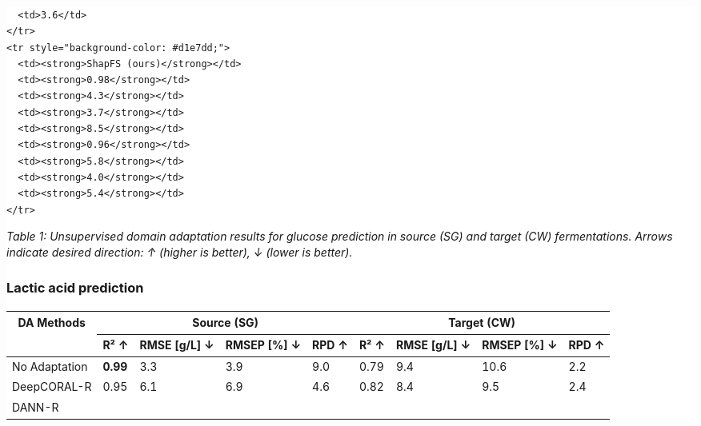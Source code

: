       <td>3.6</td>
    </tr>
    <tr style="background-color: #d1e7dd;">
      <td><strong>ShapFS (ours)</strong></td>
      <td><strong>0.98</strong></td>
      <td><strong>4.3</strong></td>
      <td><strong>3.7</strong></td>
      <td><strong>8.5</strong></td>
      <td><strong>0.96</strong></td>
      <td><strong>5.8</strong></td>
      <td><strong>4.0</strong></td>
      <td><strong>5.4</strong></td>
    </tr>
  </tbody>
</table>

*Table 1: Unsupervised domain adaptation results for glucose prediction in source (SG) and target (CW) fermentations. Arrows indicate desired direction: ↑ (higher is better), ↓ (lower is better).*


### Lactic acid prediction

<table>
  <thead>
    <tr>
      <th rowspan="2">DA Methods</th>
      <th colspan="4">Source (SG)</th>
      <th colspan="4">Target (CW)</th>
    </tr>
    <tr>
      <th>R² ↑</th>
      <th>RMSE [g/L] ↓</th>
      <th>RMSEP [%] ↓</th>
      <th>RPD ↑</th>
      <th>R² ↑</th>
      <th>RMSE [g/L] ↓</th>
      <th>RMSEP [%] ↓</th>
      <th>RPD ↑</th>
    </tr>
  </thead>
  <tbody>
    <tr>
      <td style="white-space: nowrap;">No Adaptation</td>
      <td><strong>0.99</strong></td>
      <td>3.3</td>
      <td>3.9</td>
      <td>9.0</td>
      <td>0.79</td>
      <td>9.4</td>
      <td>10.6</td>
      <td>2.2</td>
    </tr>
    <tr>
      <td style="white-space: nowrap;">DeepCORAL-R</td>
      <td>0.95</td>
      <td>6.1</td>
      <td>6.9</td>
      <td>4.6</td>
      <td>0.82</td>
      <td>8.4</td>
      <td>9.5</td>
      <td>2.4</td>
    </tr>
    <tr>
      <td>DANN-R</td>